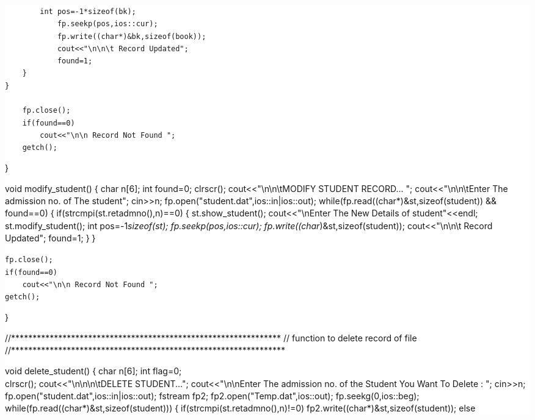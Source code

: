             int pos=-1*sizeof(bk);
                fp.seekp(pos,ios::cur);
                fp.write((char*)&bk,sizeof(book));
                cout<<"\n\n\t Record Updated";
                found=1;
        }
    }

        fp.close();
        if(found==0)
            cout<<"\n\n Record Not Found ";
        getch();
}


void modify_student()
{
    char n[6];
    int found=0;
    clrscr();
    cout<<"\n\n\tMODIFY STUDENT RECORD... ";
    cout<<"\n\n\tEnter The admission no. of The student";
    cin>>n;
    fp.open("student.dat",ios::in|ios::out);
    while(fp.read((char*)&st,sizeof(student)) && found==0)
    {
        if(strcmpi(st.retadmno(),n)==0)
        {
            st.show_student();
            cout<<"\nEnter The New Details of student"<<endl;
            st.modify_student();
            int pos=-1*sizeof(st);
            fp.seekp(pos,ios::cur);
            fp.write((char*)&st,sizeof(student));
            cout<<"\n\n\t Record Updated";
            found=1;
        }
    }
    
    fp.close();
    if(found==0)
        cout<<"\n\n Record Not Found ";
    getch();
}

//***************************************************************
//        function to delete record of file
//****************************************************************


void delete_student()
{
    char n[6];
    int flag=0;    
    clrscr();
        cout<<"\n\n\n\tDELETE STUDENT...";
        cout<<"\n\nEnter The admission no. of the Student You Want To Delete : ";
        cin>>n;
        fp.open("student.dat",ios::in|ios::out);
        fstream fp2;
        fp2.open("Temp.dat",ios::out);
        fp.seekg(0,ios::beg);
        while(fp.read((char*)&st,sizeof(student)))
    {
        if(strcmpi(st.retadmno(),n)!=0)
                 fp2.write((char*)&st,sizeof(student));
        else